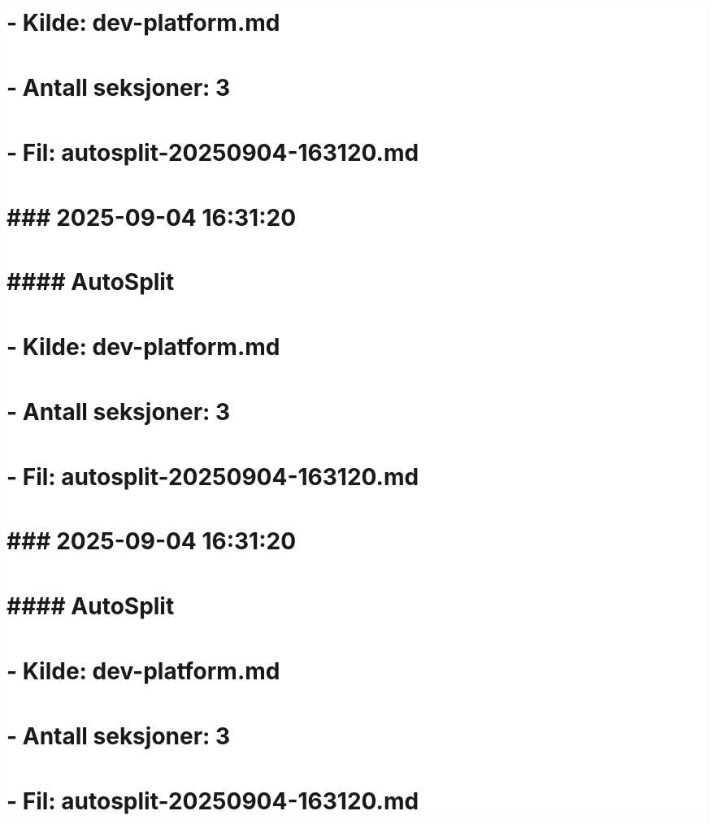 # \- Kilde: dev-platform.md

# \- Antall seksjoner: 3

# \- Fil: autosplit-20250904-163120.md

#

#

#

#

# \### 2025-09-04 16:31:20

# \#### AutoSplit

# \- Kilde: dev-platform.md

# \- Antall seksjoner: 3

# \- Fil: autosplit-20250904-163120.md

#

#

#

#

# \### 2025-09-04 16:31:20

# \#### AutoSplit

# \- Kilde: dev-platform.md

# \- Antall seksjoner: 3

# \- Fil: autosplit-20250904-163120.md
